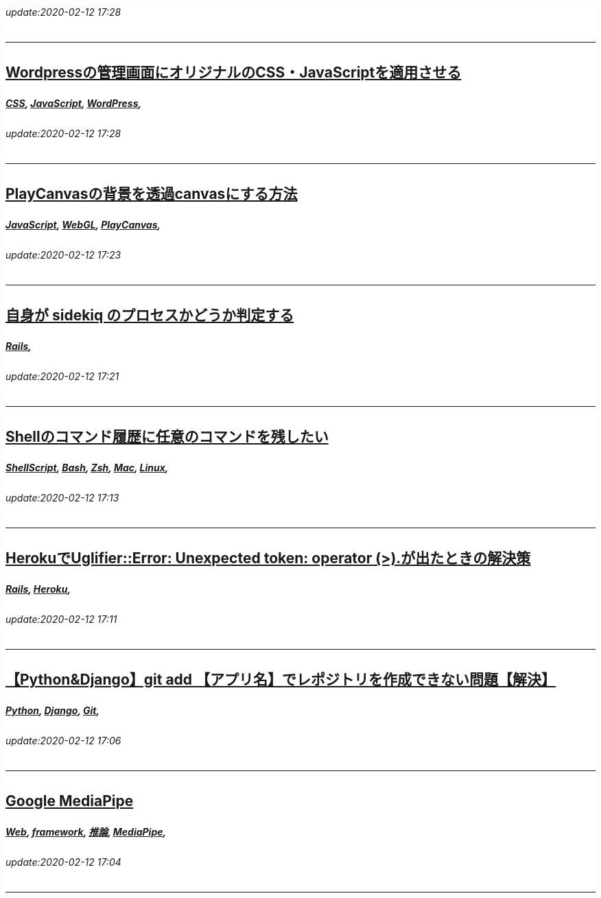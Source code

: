 ###### update:2020-02-12 17:28
---
## [Wordpressの管理画面にオリジナルのCSS・JavaScriptを適用させる](https://qiita.com/ayaoriko/items/cadba6547dcdccd6b37c)
##### [CSS](https://qiita.com/tags/CSS), [JavaScript](https://qiita.com/tags/JavaScript), [WordPress](https://qiita.com/tags/WordPress), 
###### update:2020-02-12 17:28
---
## [PlayCanvasの背景を透過canvasにする方法](https://qiita.com/sutobu000/items/6ea88a88583cc26bb7b1)
##### [JavaScript](https://qiita.com/tags/JavaScript), [WebGL](https://qiita.com/tags/WebGL), [PlayCanvas](https://qiita.com/tags/PlayCanvas), 
###### update:2020-02-12 17:23
---
## [自身が sidekiq のプロセスかどうか判定する](https://qiita.com/eggc/items/2e0aa7a43fa25d2f5dca)
##### [Rails](https://qiita.com/tags/Rails), 
###### update:2020-02-12 17:21
---
## [Shellのコマンド履歴に任意のコマンドを残したい](https://qiita.com/harvath/items/bf752b902cd98d7ca3ed)
##### [ShellScript](https://qiita.com/tags/ShellScript), [Bash](https://qiita.com/tags/Bash), [Zsh](https://qiita.com/tags/Zsh), [Mac](https://qiita.com/tags/Mac), [Linux](https://qiita.com/tags/Linux), 
###### update:2020-02-12 17:13
---
## [HerokuでUglifier::Error: Unexpected token: operator (>).が出たときの解決策](https://qiita.com/Noronoro_yurupo/items/1870c8861a62adc825f0)
##### [Rails](https://qiita.com/tags/Rails), [Heroku](https://qiita.com/tags/Heroku), 
###### update:2020-02-12 17:11
---
## [【Python&Django】git add 【アプリ名】でレポジトリを作成できない問題【解決】](https://qiita.com/Noronoro_yurupo/items/1c946de20b126bd59b80)
##### [Python](https://qiita.com/tags/Python), [Django](https://qiita.com/tags/Django), [Git](https://qiita.com/tags/Git), 
###### update:2020-02-12 17:06
---
## [Google MediaPipe](https://qiita.com/huayecai/items/4a28b4ff9d4044ff5ba2)
##### [Web](https://qiita.com/tags/Web), [framework](https://qiita.com/tags/framework), [推論](https://qiita.com/tags/推論), [MediaPipe](https://qiita.com/tags/MediaPipe), 
###### update:2020-02-12 17:04
---